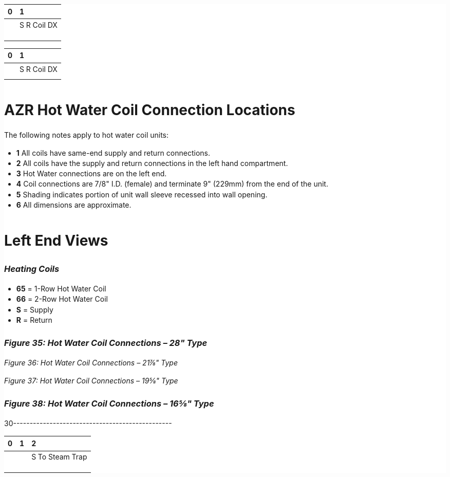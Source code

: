 | 0   | 1           |
|:----|:------------|
|     | S R Coil DX |
|     |             |
|     |             |
|     |             |

| 0   | 1           |
|:----|:------------|
|     | S R Coil DX |
|     |             |



# **AZR Hot Water Coil Connection Locations**

The following notes apply to hot water coil units:

- **1** All coils have same-end supply and return connections.
- **2** All coils have the supply and return connections in the left hand compartment.
- **3** Hot Water connections are on the left end.
- **4** Coil connections are 7/8" I.D. (female) and terminate 9" (229mm) from the end of the unit.
- **5** Shading indicates portion of unit wall sleeve recessed into wall opening.
- **6** All dimensions are approximate.

# **Left End Views**

### *Heating Coils*

- **65** = 1-Row Hot Water Coil
- **66** = 2-Row Hot Water Coil
- **S** = Supply
- **R** = Return

### *Figure 35: Hot Water Coil Connections – 28" Type*

*Figure 36: Hot Water Coil Connections – 21⅞" Type*

*Figure 37: Hot Water Coil Connections – 19⅝" Type*

### *Figure 38: Hot Water Coil Connections – 16⅝" Type*

30------------------------------------------------

| 0   | 1   | 2               |
|:----|:----|:----------------|
|     |     | S To Steam Trap |
|     |     |                 |
|     |     |                 |
|     |     |                 |
